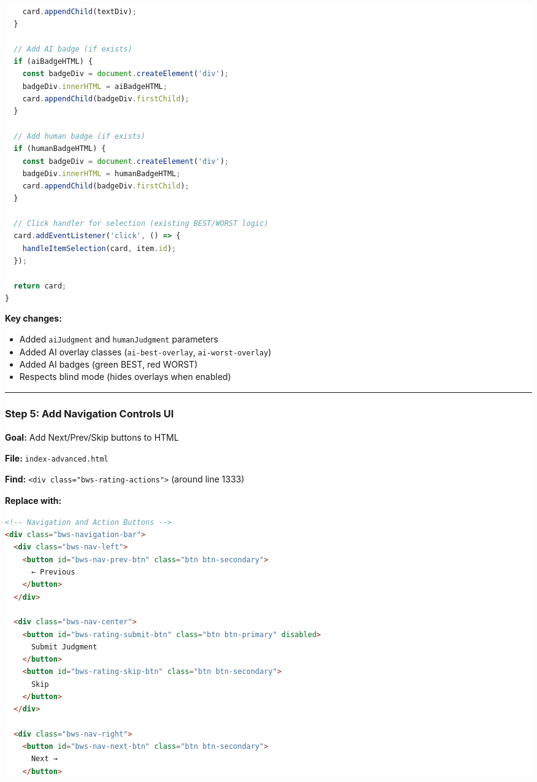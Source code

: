 ```javascript
    card.appendChild(textDiv);
  }

  // Add AI badge (if exists)
  if (aiBadgeHTML) {
    const badgeDiv = document.createElement('div');
    badgeDiv.innerHTML = aiBadgeHTML;
    card.appendChild(badgeDiv.firstChild);
  }

  // Add human badge (if exists)
  if (humanBadgeHTML) {
    const badgeDiv = document.createElement('div');
    badgeDiv.innerHTML = humanBadgeHTML;
    card.appendChild(badgeDiv.firstChild);
  }

  // Click handler for selection (existing BEST/WORST logic)
  card.addEventListener('click', () => {
    handleItemSelection(card, item.id);
  });

  return card;
}
```

**Key changes:**
- Added `aiJudgment` and `humanJudgment` parameters
- Added AI overlay classes (`ai-best-overlay`, `ai-worst-overlay`)
- Added AI badges (green BEST, red WORST)
- Respects blind mode (hides overlays when enabled)

---

### Step 5: Add Navigation Controls UI

**Goal:** Add Next/Prev/Skip buttons to HTML

**File:** `index-advanced.html`

**Find:** `<div class="bws-rating-actions">` (around line 1333)

**Replace with:**
```html
<!-- Navigation and Action Buttons -->
<div class="bws-navigation-bar">
  <div class="bws-nav-left">
    <button id="bws-nav-prev-btn" class="btn btn-secondary">
      ← Previous
    </button>
  </div>

  <div class="bws-nav-center">
    <button id="bws-rating-submit-btn" class="btn btn-primary" disabled>
      Submit Judgment
    </button>
    <button id="bws-rating-skip-btn" class="btn btn-secondary">
      Skip
    </button>
  </div>

  <div class="bws-nav-right">
    <button id="bws-nav-next-btn" class="btn btn-secondary">
      Next →
    </button>
```